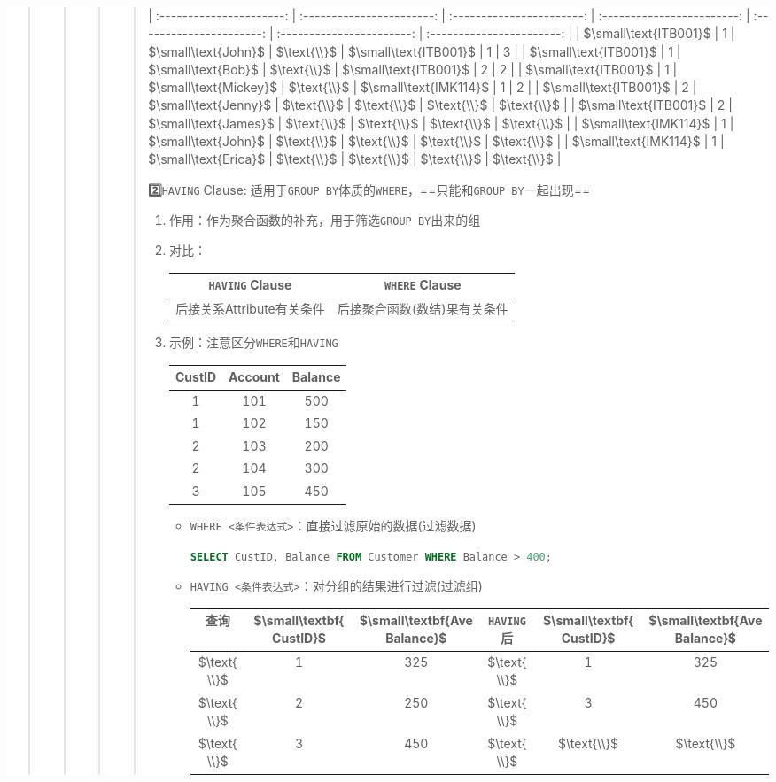 > > > >    | :----------------------: | :-----------------------: | :-----------------------: | :------------------------: | :----------------------: | :-----------------------: | :-----------------------: |
> > > >    |  $\small\text{ITB001}$   |        $\text{1}$         |    $\small\text{John}$    |        $\text{\\}$         |  $\small\text{ITB001}$   |        $\text{1}$         |        $\text{3}$         |
> > > >    |  $\small\text{ITB001}$   |        $\text{1}$         |    $\small\text{Bob}$     |        $\text{\\}$         |  $\small\text{ITB001}$   |        $\text{2}$         |        $\text{2}$         |
> > > >    |  $\small\text{ITB001}$   |        $\text{1}$         |   $\small\text{Mickey}$   |        $\text{\\}$         |  $\small\text{IMK114}$   |        $\text{1}$         |        $\text{2}$         |
> > > >    |  $\small\text{ITB001}$   |        $\text{2}$         |   $\small\text{Jenny}$    |        $\text{\\}$         |       $\text{\\}$        |        $\text{\\}$        |        $\text{\\}$        |
> > > >    |  $\small\text{ITB001}$   |        $\text{2}$         |   $\small\text{James}$    |        $\text{\\}$         |       $\text{\\}$        |        $\text{\\}$        |        $\text{\\}$        |
> > > >    |  $\small\text{IMK114}$   |        $\text{1}$         |    $\small\text{John}$    |        $\text{\\}$         |       $\text{\\}$        |        $\text{\\}$        |        $\text{\\}$        |
> > > >    |  $\small\text{IMK114}$   |        $\text{1}$         |   $\small\text{Erica}$    |        $\text{\\}$         |       $\text{\\}$        |        $\text{\\}$        |        $\text{\\}$        |
> > > >
> > > > **2️⃣**`HAVING` $\text{Clause:}$ 适用于`GROUP BY`体质的`WHERE`，==只能和`GROUP BY`一起出现== 
> > > >
> > > > 1. 作用：作为聚合函数的补充，用于筛选`GROUP BY`出来的组
> > > >
> > > > 2. 对比：
> > > >
> > > >    |     `HAVING` $\textbf{Clause}$     |  `WHERE` $\textbf{Clause}$   |
> > > >    | :--------------------------------: | :--------------------------: |
> > > >    | 后接关系$\text{Attribute}$有关条件 | 后接聚合函数(数结)果有关条件 |
> > > >
> > > > 3. 示例：注意区分`WHERE`和`HAVING`
> > > >
> > > >    | $\textbf{CustID}$ | $\textbf{Account}$ | $\textbf{Balance}$ |
> > > >    | :---------------: | :----------------: | :----------------: |
> > > >    |    $\text{1}$     |    $\text{101}$    |    $\text{500}$    |
> > > >    |    $\text{1}$     |    $\text{102}$    |    $\text{150}$    |
> > > >    |    $\text{2}$     |    $\text{103}$    |    $\text{200}$    |
> > > >    |    $\text{2}$     |    $\text{104}$    |    $\text{300}$    |
> > > >    |    $\text{3}$     |    $\text{105}$    |    $\text{450}$    |
> > > >
> > > >    - `WHERE <条件表达式>`：直接过滤原始的数据(过滤数据)
> > > >
> > > >      ```sql
> > > >      SELECT CustID, Balance FROM Customer WHERE Balance > 400;
> > > >      ```
> > > >
> > > >    - `HAVING <条件表达式>`：对分组的结果进行过滤(过滤组)
> > > >
> > > >      |    查询     | $\small\textbf{CustID}$ | $\small\textbf{AveBalance}$ | `HAVING`后  | $\small\textbf{CustID}$ | $\small\textbf{AveBalance}$ |
> > > >      | :---------: | :---------------------: | :-------------------------: | :---------: | :---------------------: | :-------------------------: |
> > > >      | $\text{\\}$ |       $\text{1}$        |        $\text{325}$         | $\text{\\}$ |       $\text{1}$        |        $\text{325}$         |
> > > >      | $\text{\\}$ |       $\text{2}$        |        $\text{250}$         | $\text{\\}$ |       $\text{3}$        |        $\text{450}$         |
> > > >      | $\text{\\}$ |       $\text{3}$        |        $\text{450}$         | $\text{\\}$ |       $\text{\\}$       |         $\text{\\}$         |
> > > >